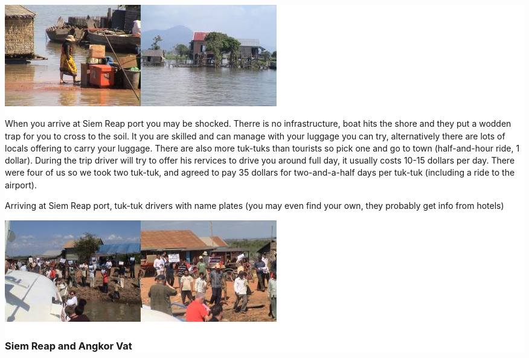 [![dsc00318.JPG](/uploads/dsc00318.thumbnail.JPG)](/uploads/dsc00318.JPG "dsc00318.JPG")[![dsc00304.JPG](/uploads/dsc00304.thumbnail.JPG)](/uploads/dsc00304.JPG "dsc00304.JPG")

When you arrive at Siem Reap port you may be shocked. Therre is no infrastructure, boat hits the shore and they put a wodden trap for you to cross to the soil. It you are skilled and can manage with your luggage you can try, alternatively there are lots of locals offering to carry your luggage. There are also more tuk-tuks than tourists so pick one and go to town (half-and-hour ride, 1 dollar). During the trip driver will try to offer his rervices to drive you around full day, it usually costs 10-15 dollars per day. There were four of us so we took two tuk-tuk, and agreed to pay 35 dollars for two-and-a-half days per tuk-tuk (including a ride to the airport).

Arriving at Siem Reap port, tuk-tuk drivers with name plates (you may even find your own, they probably get info from hotels) 

[![dsc00324.JPG](/uploads/dsc00324.thumbnail.JPG)](/uploads/dsc00324.JPG "dsc00324.JPG")[![dsc00323.JPG](/uploads/dsc00323.thumbnail.JPG)](/uploads/dsc00323.JPG "dsc00323.JPG")

### Siem Reap and Angkor Vat
